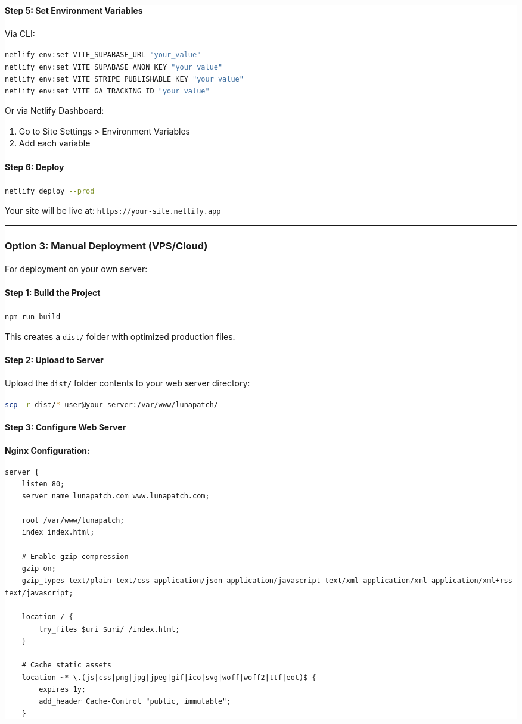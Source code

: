 #### Step 5: Set Environment Variables

Via CLI:
```bash
netlify env:set VITE_SUPABASE_URL "your_value"
netlify env:set VITE_SUPABASE_ANON_KEY "your_value"
netlify env:set VITE_STRIPE_PUBLISHABLE_KEY "your_value"
netlify env:set VITE_GA_TRACKING_ID "your_value"
```

Or via Netlify Dashboard:
1. Go to Site Settings > Environment Variables
2. Add each variable

#### Step 6: Deploy

```bash
netlify deploy --prod
```

Your site will be live at: `https://your-site.netlify.app`

---

### Option 3: Manual Deployment (VPS/Cloud)

For deployment on your own server:

#### Step 1: Build the Project

```bash
npm run build
```

This creates a `dist/` folder with optimized production files.

#### Step 2: Upload to Server

Upload the `dist/` folder contents to your web server directory:

```bash
scp -r dist/* user@your-server:/var/www/lunapatch/
```

#### Step 3: Configure Web Server

**Nginx Configuration:**

```nginx
server {
    listen 80;
    server_name lunapatch.com www.lunapatch.com;

    root /var/www/lunapatch;
    index index.html;

    # Enable gzip compression
    gzip on;
    gzip_types text/plain text/css application/json application/javascript text/xml application/xml application/xml+rss text/javascript;

    location / {
        try_files $uri $uri/ /index.html;
    }

    # Cache static assets
    location ~* \.(js|css|png|jpg|jpeg|gif|ico|svg|woff|woff2|ttf|eot)$ {
        expires 1y;
        add_header Cache-Control "public, immutable";
    }
```